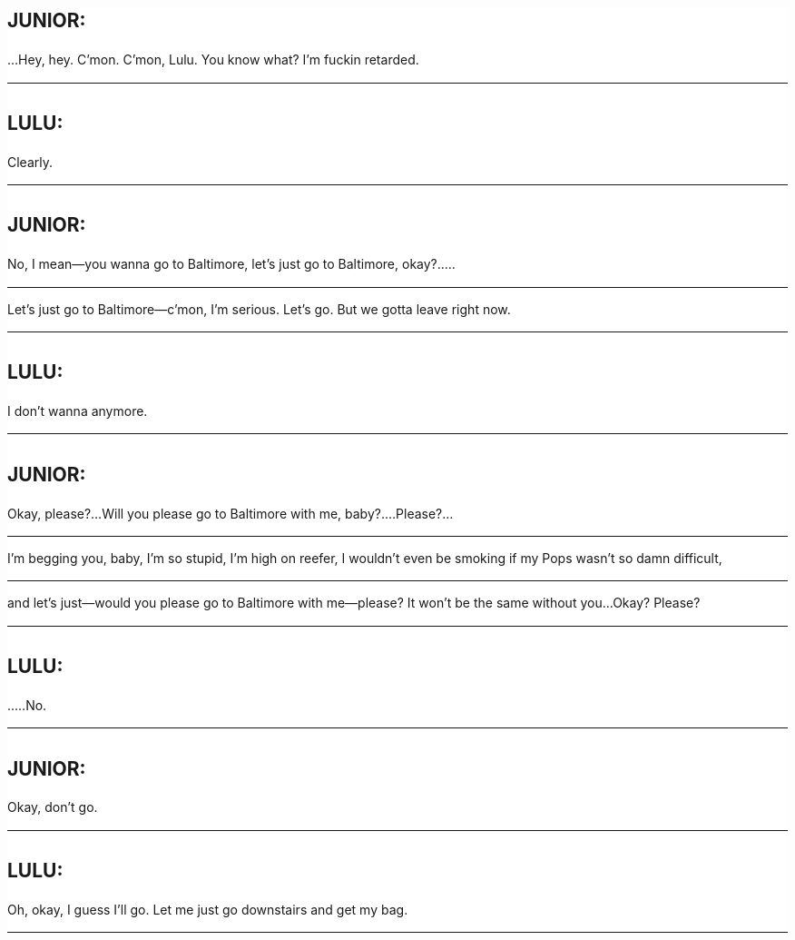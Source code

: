 
## JUNIOR: 
…Hey, hey. C’mon. C’mon, Lulu. You know what? I’m fuckin retarded.

---

## LULU: 
Clearly. 

---

## JUNIOR: 
No, I mean—you wanna go to Baltimore, let’s just go to Baltimore, okay?..…

---

Let’s just go to Baltimore—c’mon, I’m serious. Let’s go. But we gotta leave right now.

---

## LULU: 
I don’t wanna anymore.

---

## JUNIOR: 
Okay, please?…Will you please go to Baltimore with me, baby?.…Please?…

---

I’m begging you, baby, I’m so stupid, I’m high on reefer, I wouldn’t even be smoking if my Pops wasn’t so damn difficult, 

---

and let’s just—would you please go to Baltimore with me—please? It won’t be the same without you…Okay? Please?

---

## LULU: 
..…No.

---

## JUNIOR: 
Okay, don’t go.

---

## LULU: 
Oh, okay, I guess I’ll go. Let me just go downstairs and get my bag.

---